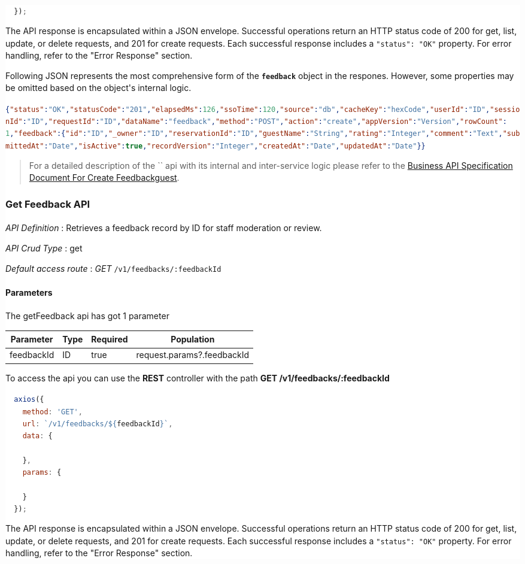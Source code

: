 ```js
  });
```     
The API response is encapsulated within a JSON envelope. Successful operations return an HTTP status code of 200 for get, list, update, or delete requests, and 201 for create requests. Each successful response includes a `"status": "OK"` property. For error handling, refer to the "Error Response" section.

Following JSON represents the most comprehensive form of the **`feedback`** object in the respones. However, some properties may be omitted based on the object's internal logic.



```json
{"status":"OK","statusCode":"201","elapsedMs":126,"ssoTime":120,"source":"db","cacheKey":"hexCode","userId":"ID","sessionId":"ID","requestId":"ID","dataName":"feedback","method":"POST","action":"create","appVersion":"Version","rowCount":1,"feedback":{"id":"ID","_owner":"ID","reservationId":"ID","guestName":"String","rating":"Integer","comment":"Text","submittedAt":"Date","isActive":true,"recordVersion":"Integer","createdAt":"Date","updatedAt":"Date"}}
```  

> For a detailed description of the `` api with its internal and inter-service logic please refer to the [Business API Specification Document For Create Feedbackguest](businessApi/createFeedbackGuest).

### Get Feedback API
*API Definition* : Retrieves a feedback record by ID for staff moderation or review.

*API Crud Type* : get

*Default access route* : *GET* `/v1/feedbacks/:feedbackId`

####  Parameters
The getFeedback api has got 1 parameter  

| Parameter              | Type                   | Required | Population                   |
| ---------------------- | ---------------------- | -------- | ---------------------------- |
| feedbackId  | ID  | true | request.params?.feedbackId |

To access the api you can use the **REST** controller with the path **GET  /v1/feedbacks/:feedbackId**
```js
  axios({
    method: 'GET',
    url: `/v1/feedbacks/${feedbackId}`,
    data: {
    
    },
    params: {
    
    }
  });
```     
The API response is encapsulated within a JSON envelope. Successful operations return an HTTP status code of 200 for get, list, update, or delete requests, and 201 for create requests. Each successful response includes a `"status": "OK"` property. For error handling, refer to the "Error Response" section.

